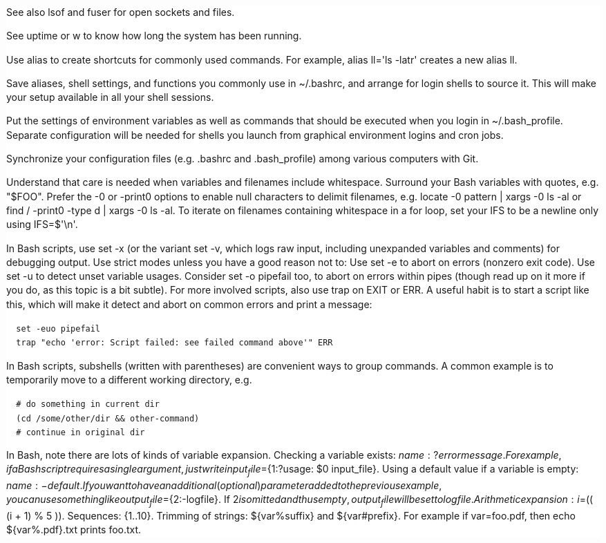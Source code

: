 
See also lsof and fuser for open sockets and files.


See uptime or w to know how long the system has been running.


Use alias to create shortcuts for commonly used commands. For example, alias ll='ls -latr' creates a new alias ll.


Save aliases, shell settings, and functions you commonly use in ~/.bashrc, and arrange for login shells to source it. This will make your setup available in all your shell sessions.


Put the settings of environment variables as well as commands that should be executed when you login in ~/.bash_profile. Separate configuration will be needed for shells you launch from graphical environment logins and cron jobs.


Synchronize your configuration files (e.g. .bashrc and .bash_profile) among various computers with Git.


Understand that care is needed when variables and filenames include whitespace. Surround your Bash variables with quotes, e.g. "$FOO". Prefer the -0 or -print0 options to enable null characters to delimit filenames, e.g. locate -0 pattern | xargs -0 ls -al or find / -print0 -type d | xargs -0 ls -al. To iterate on filenames containing whitespace in a for loop, set your IFS to be a newline only using IFS=$'\n'.


In Bash scripts, use set -x (or the variant set -v, which logs raw input, including unexpanded variables and comments) for debugging output. Use strict modes unless you have a good reason not to: Use set -e to abort on errors (nonzero exit code). Use set -u to detect unset variable usages. Consider set -o pipefail too, to abort on errors within pipes (though read up on it more if you do, as this topic is a bit subtle). For more involved scripts, also use trap on EXIT or ERR. A useful habit is to start a script like this, which will make it detect and abort on common errors and print a message:


      set -euo pipefail
      trap "echo 'error: Script failed: see failed command above'" ERR

In Bash scripts, subshells (written with parentheses) are convenient ways to group commands. A common example is to temporarily move to a different working directory, e.g.

      # do something in current dir
      (cd /some/other/dir && other-command)
      # continue in original dir


In Bash, note there are lots of kinds of variable expansion. Checking a variable exists: ${name:?error message}. For example, if a Bash script requires a single argument, just write input_file=${1:?usage: $0 input_file}. Using a default value if a variable is empty: ${name:-default}. If you want to have an additional (optional) parameter added to the previous example, you can use something like output_file=${2:-logfile}. If $2 is omitted and thus empty, output_file will be set to logfile. Arithmetic expansion: i=$(( (i + 1) % 5 )). Sequences: {1..10}. Trimming of strings: ${var%suffix} and ${var#prefix}. For example if var=foo.pdf, then echo ${var%.pdf}.txt prints foo.txt.
